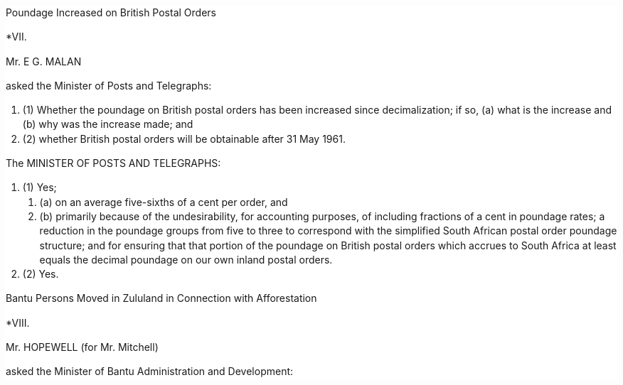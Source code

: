 </oralStatements>

<oralStatements>

<heading>Poundage Increased on British Postal Orders</heading>

<question by="#malan" to="#minister_of_posts_and_telegraphs">

<num>*VII.</num>

<from>Mr. E G. MALAN</from>

<p>asked the Minister of Posts and Telegraphs:</p>

<ol>

<li>(1) Whether the poundage on British postal orders has been increased since decimalization; if so, (a) what is the increase and (b) why was the increase made; and</li>

<li>(2) whether British postal orders will be obtainable after 31 May 1961.</li>

</ol>

</question>

<answer by="#minister_of_posts_and_telegraphs" to="#malan">

<from>The MINISTER OF POSTS AND TELEGRAPHS:</from>

<ol>

<li>(1) Yes;

<ol>

<li>(a) on an average five-sixths of a cent per order, and</li>

<li>(b) primarily because of the undesirability, for accounting purposes, of including fractions of a cent in poundage rates; a reduction in the poundage groups from five to three to correspond with the simplified South African postal order poundage structure; and for ensuring that that portion of the poundage on British postal orders which accrues to South Africa at least equals the decimal poundage on our own inland postal orders.</li>

</ol></li>

<li>(2) Yes.</li>

</ol>

</answer>

</oralStatements>

<oralStatements>

<heading>Bantu Persons Moved in Zululand in Connection with Afforestation</heading>

<question by="#hopewell" to="#minister_of_bantu_administration_and_development">

<num>*VIII.</num>

<from>Mr. HOPEWELL (for Mr. Mitchell)</from>

<p>asked the Minister of Bantu Administration and Development:</p>
